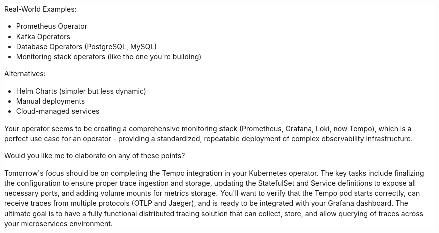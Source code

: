 Real-World Examples:
- Prometheus Operator
- Kafka Operators
- Database Operators (PostgreSQL, MySQL)
- Monitoring stack operators (like the one you're building)

Alternatives:
- Helm Charts (simpler but less dynamic)
- Manual deployments
- Cloud-managed services

Your operator seems to be creating a comprehensive monitoring stack (Prometheus, Grafana, Loki, now Tempo), which is a perfect use case for an operator - providing a standardized, repeatable deployment of complex observability infrastructure.

Would you like me to elaborate on any of these points?

Tomorrow's focus should be on completing the Tempo integration in your Kubernetes operator. The key tasks include finalizing the configuration to ensure proper trace ingestion and storage, updating the StatefulSet and Service definitions to expose all necessary ports, and adding volume mounts for metrics storage. You'll want to verify that the Tempo pod starts correctly, can receive traces from multiple protocols (OTLP and Jaeger), and is ready to be integrated with your Grafana dashboard. The ultimate goal is to have a fully functional distributed tracing solution that can collect, store, and allow querying of traces across your microservices environment.